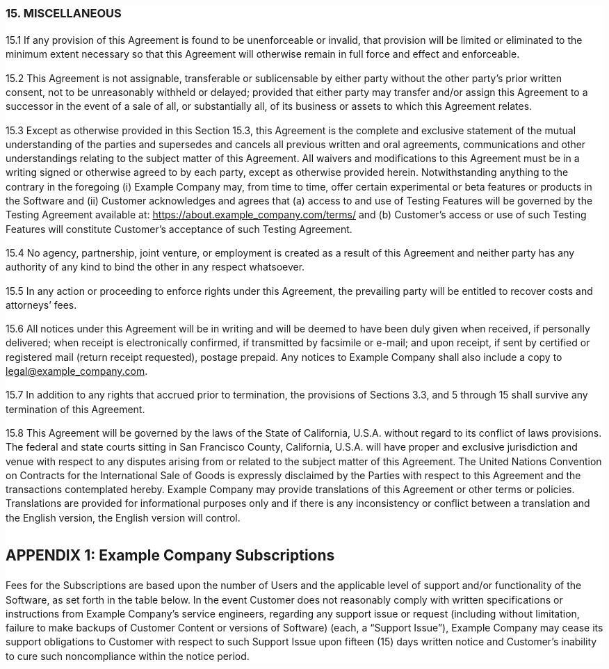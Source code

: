 ### 15. MISCELLANEOUS

15.1 If any provision of this Agreement is found to be unenforceable or invalid, that provision will be limited or eliminated to the minimum extent necessary so that this Agreement will otherwise remain in full force and effect and enforceable.

15.2 This Agreement is not assignable, transferable or sublicensable by either party without the other party’s prior written consent, not to be unreasonably withheld or delayed; provided that either party may transfer and/or assign this Agreement to a successor in the event of a sale of all, or substantially all, of its business or assets to which this Agreement relates.

15.3 Except as otherwise provided in this Section 15.3, this Agreement is the complete and exclusive statement of the mutual understanding of the parties and supersedes and cancels all previous written and oral agreements, communications and other understandings relating to the subject matter of this Agreement. All waivers and modifications to this Agreement must be in a writing signed or otherwise agreed to by each party, except as otherwise provided herein. Notwithstanding anything to the contrary in the foregoing (i) Example Company may, from time to time, offer certain experimental or beta features or products in the Software and (ii) Customer acknowledges and agrees that (a) access to and use of Testing Features will be governed by the Testing Agreement available at: <https://about.example_company.com/terms/> and (b) Customer’s access or use of such Testing Features will constitute Customer’s acceptance of such Testing Agreement.

15.4 No agency, partnership, joint venture, or employment is created as a result of this Agreement and neither party has any authority of any kind to bind the other in any respect whatsoever.

15.5 In any action or proceeding to enforce rights under this Agreement, the prevailing party will be entitled to recover costs and attorneys’ fees.

15.6 All notices under this Agreement will be in writing and will be deemed to have been duly given when received, if personally delivered; when receipt is electronically confirmed, if transmitted by facsimile or e-mail; and upon receipt, if sent by certified or registered mail (return receipt requested), postage prepaid. Any notices to Example Company shall also include a copy to legal@example_company.com.

15.7  In addition to any rights that accrued prior to termination, the provisions of Sections 3.3, and 5 through 15 shall survive any termination of this Agreement.

15.8 This Agreement will be governed by the laws of the State of California, U.S.A. without regard to its conflict of laws provisions. The federal and state courts sitting in San Francisco County, California, U.S.A. will have proper and exclusive jurisdiction and venue with respect to any disputes arising from or related to the subject matter of this Agreement. The United Nations Convention on Contracts for the International Sale of Goods is expressly disclaimed by the Parties with respect to this Agreement and the transactions contemplated hereby. Example Company may provide translations of this Agreement or other terms or policies. Translations are provided for informational purposes only and if there is any inconsistency or conflict between a translation and the English version, the English version will control.

## APPENDIX 1: Example Company Subscriptions

Fees for the Subscriptions are based upon the number of Users and the applicable level of support and/or functionality of the Software, as set forth in the table below. In the event Customer does not reasonably comply with written specifications or instructions from Example Company’s service engineers, regarding any support issue or request (including without limitation, failure to make backups of Customer Content or versions of Software) (each, a “Support Issue”), Example Company may cease its support obligations to Customer with respect to such Support Issue upon fifteen (15) days written notice and Customer’s inability to cure such noncompliance within the notice period.
